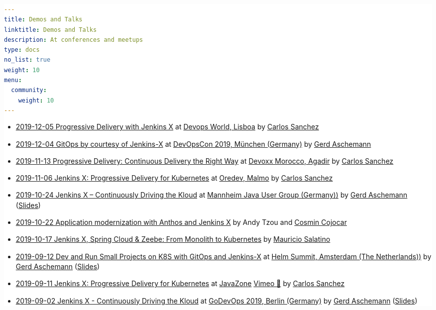 ```yaml
---
title: Demos and Talks
linktitle: Demos and Talks
description: At conferences and meetups
type: docs
no_list: true
weight: 10
menu:
  community:
    weight: 10
---
```

* [2019-12-05 Progressive Delivery with Jenkins X](https://devopsworldjenkinsworld2019lisbo.sched.com/event/VDQ0/progressive-delivery-with-jenkins-x) at [Devops World, Lisboa](https://www.cloudbees.com/devops-world) by [Carlos Sanchez](https://csanchez.org)

* [2019-12-04 GitOps by courtesy of Jenkins-X](https://devopsconference.de/kubernetes-ecosystem/gitops-by-courtesy-of-jenkins-x/) at [DevOpsCon 2019, München (Germany)](https://devopsconference.de/) by [Gerd Aschemann](https://twitter.com/GerdAschemann)

* [2019-11-13 Progressive Delivery: Continuous Delivery the Right Way](https://cfp.devoxx.ma/2019/speaker/carlos_sanchez) at [Devoxx Morocco, Agadir](https://www.devoxx.ma/) by [Carlos Sanchez](https://csanchez.org)

* [2019-11-06 Jenkins X: Progressive Delivery for Kubernetes](https://oredev.org/line-up/carlos-sanchez) at [Oredev, Malmo](https://oredev.org) by [Carlos Sanchez](https://csanchez.org)

* [2019-10-24 Jenkins X – Continuously Driving the Kloud](https://www.meetup.com/mannheim-java-usergroup/events/264585188/) at [Mannheim Java User Group (Germany))](https://www.meetup.com/mannheim-java-usergroup/) by [Gerd Aschemann](https://twitter.com/GerdAschemann) ([Slides](http://aschemann.net/gerd/publications/jx-talk-majug-2019/))

* [2019-10-22 Application modernization with Anthos and Jenkins X](https://www.meetup.com/Zurich-CI-CD/events/265073168/) by Andy Tzou and [Cosmin Cojocar](https://github.com/ccojocar)

* [2019-10-17 Jenkins X, Spring Cloud & Zeebe: From Monolith to Kubernetes](https://salaboy.com/2019/10/17/jenkins-x-spring-cloud-zeebe-geecon-prague-2019/) by [Mauricio Salatino](https://salaboy.com/)

* [2019-09-12 Dev and Run Small Projects on K8S with GitOps and Jenkins-X](https://helmsummit2019.sched.com/event/S8sk/dev-and-run-small-projects-on-k8s-with-gitops-and-jenkins-x-gerd-aschemann-independent) at [Helm Summit, Amsterdam (The Netherlands))](https://events.linuxfoundation.org/events/helm-summit-2019/) by [Gerd Aschemann](https://twitter.com/GerdAschemann) ([Slides](http://aschemann.net/gerd/publications/jx-talk-helmsummit-2019/))

* [2019-09-11 Jenkins X: Progressive Delivery for Kubernetes](https://2019.javazone.no/program/d8f893f0-3e08-41ef-9ec6-fe2fa93cd4ce) at [JavaZone](https://2019.javazone.no) [Vimeo 🎥](https://vimeo.com/362768726) by [Carlos Sanchez](https://csanchez.org)

* [2019-09-02 Jenkins X - Continuously Driving the Kloud](https://programm.doag.org/godevops/2019/#/scheduledEvent/587266) at [GoDevOps 2019, Berlin (Germany)](https://godevops.doag.org/de/home/) by [Gerd Aschemann](https://twitter.com/GerdAschemann) ([Slides](http://aschemann.net/gerd/publications/jx-talk-godevops-2019/))
